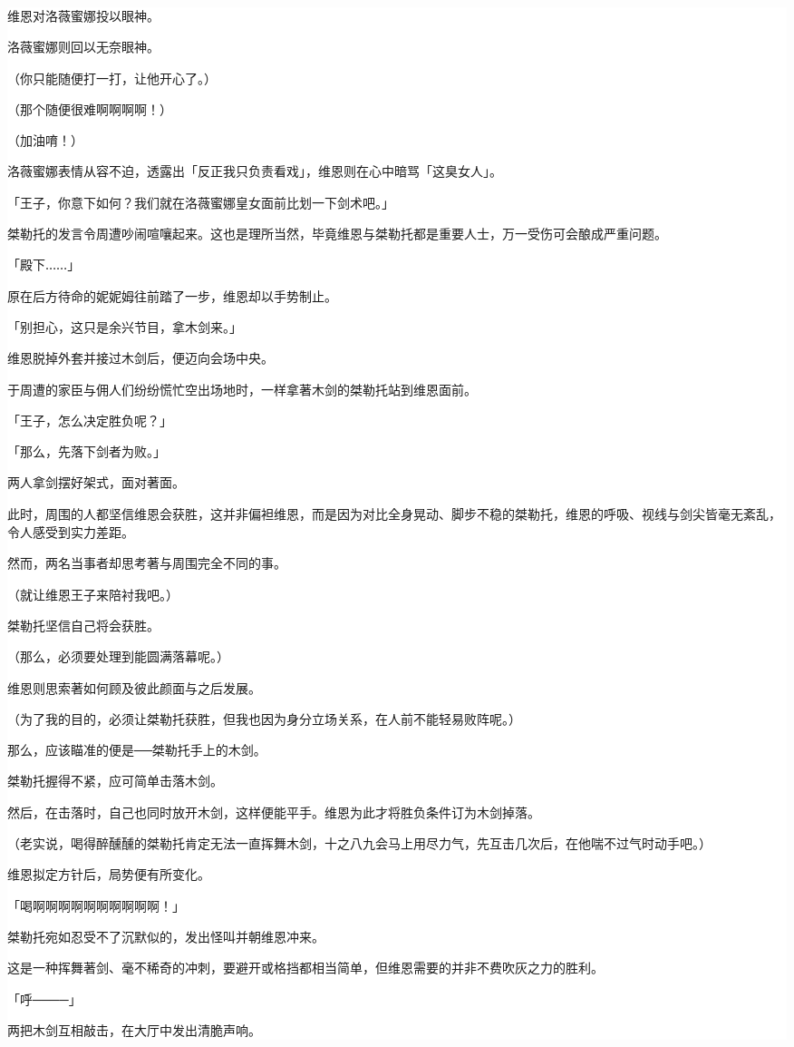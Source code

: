 维恩对洛薇蜜娜投以眼神。

洛薇蜜娜则回以无奈眼神。

（你只能随便打一打，让他开心了。）

（那个随便很难啊啊啊啊！）

（加油唷！）

洛薇蜜娜表情从容不迫，透露出「反正我只负责看戏」，维恩则在心中暗骂「这臭女人」。

「王子，你意下如何？我们就在洛薇蜜娜皇女面前比划一下剑术吧。」

桀勒托的发言令周遭吵闹喧嚷起来。这也是理所当然，毕竟维恩与桀勒托都是重要人士，万一受伤可会酿成严重问题。

「殿下……」

原在后方待命的妮妮姆往前踏了一步，维恩却以手势制止。

「别担心，这只是余兴节目，拿木剑来。」

维恩脱掉外套并接过木剑后，便迈向会场中央。

于周遭的家臣与佣人们纷纷慌忙空出场地时，一样拿著木剑的桀勒托站到维恩面前。

「王子，怎么决定胜负呢？」

「那么，先落下剑者为败。」

两人拿剑摆好架式，面对著面。

此时，周围的人都坚信维恩会获胜，这并非偏袒维恩，而是因为对比全身晃动、脚步不稳的桀勒托，维恩的呼吸、视线与剑尖皆毫无紊乱，令人感受到实力差距。

然而，两名当事者却思考著与周围完全不同的事。

（就让维恩王子来陪衬我吧。）

桀勒托坚信自己将会获胜。

（那么，必须要处理到能圆满落幕呢。）

维恩则思索著如何顾及彼此颜面与之后发展。

（为了我的目的，必须让桀勒托获胜，但我也因为身分立场关系，在人前不能轻易败阵呢。）

那么，应该瞄准的便是──桀勒托手上的木剑。

桀勒托握得不紧，应可简单击落木剑。

然后，在击落时，自己也同时放开木剑，这样便能平手。维恩为此才将胜负条件订为木剑掉落。

（老实说，喝得醉醺醺的桀勒托肯定无法一直挥舞木剑，十之八九会马上用尽力气，先互击几次后，在他喘不过气时动手吧。）

维恩拟定方针后，局势便有所变化。

「喝啊啊啊啊啊啊啊啊啊啊！」

桀勒托宛如忍受不了沉默似的，发出怪叫并朝维恩冲来。

这是一种挥舞著剑、毫不稀奇的冲刺，要避开或格挡都相当简单，但维恩需要的并非不费吹灰之力的胜利。

「呼────」

两把木剑互相敲击，在大厅中发出清脆声响。
